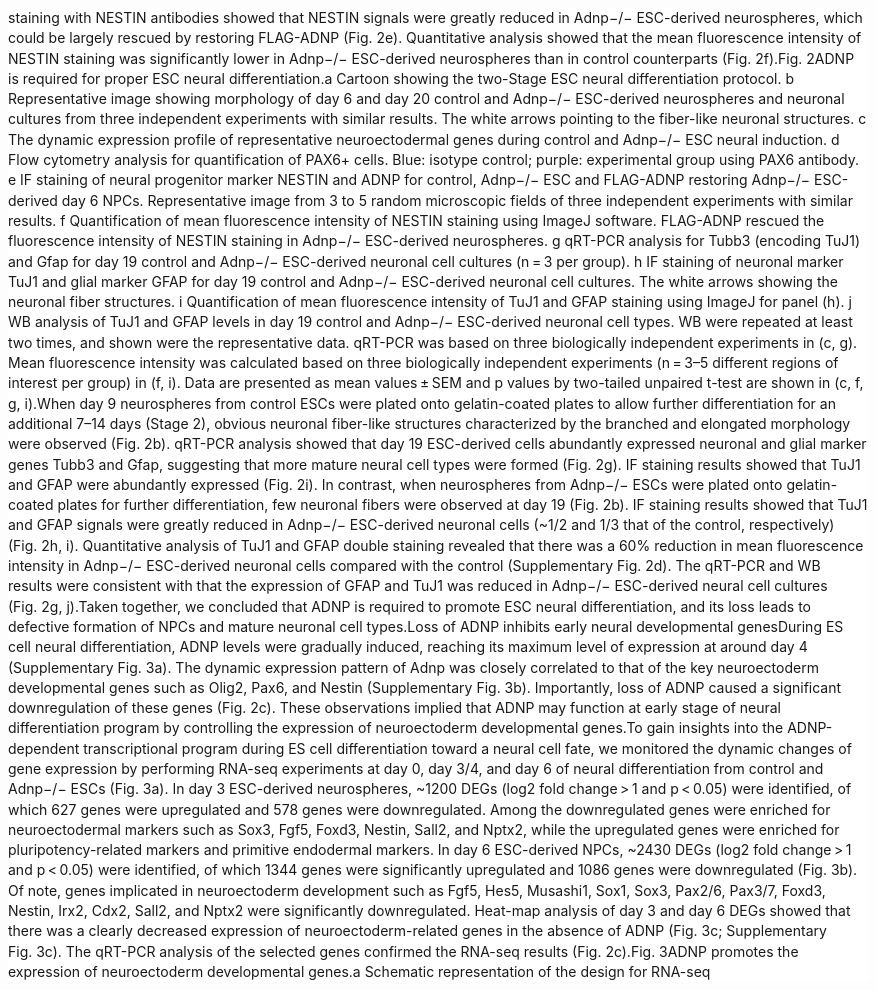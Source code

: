 staining with NESTIN antibodies showed that NESTIN signals were greatly reduced in Adnp−/− ESC-derived neurospheres, which could be largely rescued by restoring FLAG-ADNP (Fig. 2e). Quantitative analysis showed that the mean fluorescence intensity of NESTIN staining was significantly lower in Adnp−/− ESC-derived neurospheres than in control counterparts (Fig. 2f).Fig. 2ADNP is required for proper ESC neural differentiation.a Cartoon showing the two-Stage ESC neural differentiation protocol. b Representative image showing morphology of day 6 and day 20 control and Adnp−/− ESC-derived neurospheres and neuronal cultures from three independent experiments with similar results. The white arrows pointing to the fiber-like neuronal structures. c The dynamic expression profile of representative neuroectodermal genes during control and Adnp−/− ESC neural induction. d Flow cytometry analysis for quantification of PAX6+ cells. Blue: isotype control; purple: experimental group using PAX6 antibody. e IF staining of neural progenitor marker NESTIN and ADNP for control, Adnp−/− ESC and FLAG-ADNP restoring Adnp−/− ESC-derived day 6 NPCs. Representative image from 3 to 5 random microscopic fields of three independent experiments with similar results. f Quantification of mean fluorescence intensity of NESTIN staining using ImageJ software. FLAG-ADNP rescued the fluorescence intensity of NESTIN staining in Adnp−/− ESC-derived neurospheres. g qRT-PCR analysis for Tubb3 (encoding TuJ1) and Gfap for day 19 control and Adnp−/− ESC-derived neuronal cell cultures (n = 3 per group). h IF staining of neuronal marker TuJ1 and glial marker GFAP for day 19 control and Adnp−/− ESC-derived neuronal cell cultures. The white arrows showing the neuronal fiber structures. i Quantification of mean fluorescence intensity of TuJ1 and GFAP staining using ImageJ for panel (h). j WB analysis of TuJ1 and GFAP levels in day 19 control and Adnp−/− ESC-derived neuronal cell types. WB were repeated at least two times, and shown were the representative data. qRT-PCR was based on three biologically independent experiments in (c, g). Mean fluorescence intensity was calculated based on three biologically independent experiments (n = 3–5 different regions of interest per group) in (f, i). Data are presented as mean values ± SEM and p values by two-tailed unpaired t-test are shown in (c, f, g, i).When day 9 neurospheres from control ESCs were plated onto gelatin-coated plates to allow further differentiation for an additional 7–14 days (Stage 2), obvious neuronal fiber-like structures characterized by the branched and elongated morphology were observed (Fig. 2b). qRT-PCR analysis showed that day 19 ESC-derived cells abundantly expressed neuronal and glial marker genes Tubb3 and Gfap, suggesting that more mature neural cell types were formed (Fig. 2g). IF staining results showed that TuJ1 and GFAP were abundantly expressed (Fig. 2i). In contrast, when neurospheres from Adnp−/− ESCs were plated onto gelatin-coated plates for further differentiation, few neuronal fibers were observed at day 19 (Fig. 2b). IF staining results showed that TuJ1 and GFAP signals were greatly reduced in Adnp−/− ESC-derived neuronal cells (~1/2 and 1/3 that of the control, respectively) (Fig. 2h, i). Quantitative analysis of TuJ1 and GFAP double staining revealed that there was a 60% reduction in mean fluorescence intensity in Adnp−/− ESC-derived neuronal cells compared with the control (Supplementary Fig. 2d). The qRT-PCR and WB results were consistent with that the expression of GFAP and TuJ1 was reduced in Adnp−/− ESC-derived neural cell cultures (Fig. 2g, j).Taken together, we concluded that ADNP is required to promote ESC neural differentiation, and its loss leads to defective formation of NPCs and mature neuronal cell types.Loss of ADNP inhibits early neural developmental genesDuring ES cell neural differentiation, ADNP levels were gradually induced, reaching its maximum level of expression at around day 4 (Supplementary Fig. 3a). The dynamic expression pattern of Adnp was closely correlated to that of the key neuroectoderm developmental genes such as Olig2, Pax6, and Nestin (Supplementary Fig. 3b). Importantly, loss of ADNP caused a significant downregulation of these genes (Fig. 2c). These observations implied that ADNP may function at early stage of neural differentiation program by controlling the expression of neuroectoderm developmental genes.To gain insights into the ADNP-dependent transcriptional program during ES cell differentiation toward a neural cell fate, we monitored the dynamic changes of gene expression by performing RNA-seq experiments at day 0, day 3/4, and day 6 of neural differentiation from control and Adnp−/− ESCs (Fig. 3a). In day 3 ESC-derived neurospheres, ~1200 DEGs (log2 fold change > 1 and p < 0.05) were identified, of which 627 genes were upregulated and 578 genes were downregulated. Among the downregulated genes were enriched for neuroectodermal markers such as Sox3, Fgf5, Foxd3, Nestin, Sall2, and Nptx2, while the upregulated genes were enriched for pluripotency-related markers and primitive endodermal markers. In day 6 ESC-derived NPCs, ~2430 DEGs (log2 fold change > 1 and p < 0.05) were identified, of which 1344 genes were significantly upregulated and 1086 genes were downregulated (Fig. 3b). Of note, genes implicated in neuroectoderm development such as Fgf5, Hes5, Musashi1, Sox1, Sox3, Pax2/6, Pax3/7, Foxd3, Nestin, Irx2, Cdx2, Sall2, and Nptx2 were significantly downregulated. Heat-map analysis of day 3 and day 6 DEGs showed that there was a clearly decreased expression of neuroectoderm-related genes in the absence of ADNP (Fig. 3c; Supplementary Fig. 3c). The qRT-PCR analysis of the selected genes confirmed the RNA-seq results (Fig. 2c).Fig. 3ADNP promotes the expression of neuroectoderm developmental genes.a Schematic representation of the design for RNA-seq